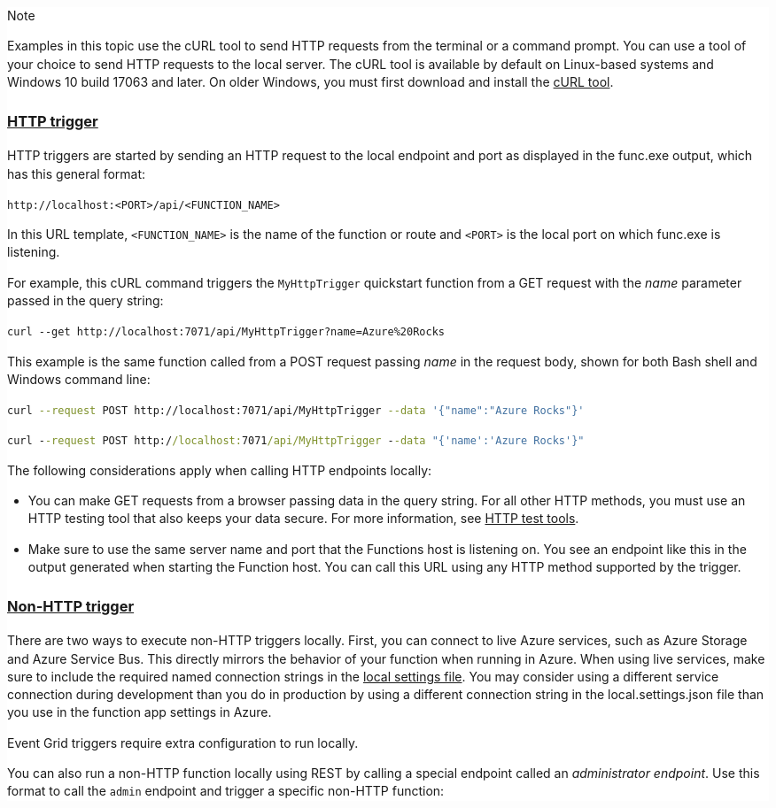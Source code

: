 > [!NOTE]  
> Examples in this topic use the cURL tool to send HTTP requests from the terminal or a command prompt. You can use a tool of your choice to send HTTP requests to the local server. The cURL tool is available by default on Linux-based systems and Windows 10 build 17063 and later. On older Windows, you must first download and install the [cURL tool](https://curl.haxx.se/).

### [HTTP trigger](#tab/http-trigger)

HTTP triggers are started by sending an HTTP request to the local endpoint and port as displayed in the func.exe output, which has this general format: 

```
http://localhost:<PORT>/api/<FUNCTION_NAME>
```

In this URL template, `<FUNCTION_NAME>` is the name of the function or route and `<PORT>` is the local port on which func.exe is listening.  

For example, this cURL command triggers the `MyHttpTrigger` quickstart function from a GET request with the _name_ parameter passed in the query string:

```
curl --get http://localhost:7071/api/MyHttpTrigger?name=Azure%20Rocks
```

This example is the same function called from a POST request passing _name_ in the request body, shown for both Bash shell and Windows command line:

```bash
curl --request POST http://localhost:7071/api/MyHttpTrigger --data '{"name":"Azure Rocks"}'
```

```cmd
curl --request POST http://localhost:7071/api/MyHttpTrigger --data "{'name':'Azure Rocks'}"
```

The following considerations apply when calling HTTP endpoints locally:

+ You can make GET requests from a browser passing data in the query string. For all other HTTP methods, you must use an HTTP testing tool that also keeps your data secure. For more information, see [HTTP test tools](functions-develop-local.md#http-test-tools). 

+ Make sure to use the same server name and port that the Functions host is listening on. You see an endpoint like this in the output generated when starting the Function host. You can call this URL using any HTTP method supported by the trigger.

### [Non-HTTP trigger](#tab/non-http-trigger)

There are two ways to execute non-HTTP triggers locally. First, you can connect to live Azure services, such as Azure Storage and Azure Service Bus. This directly mirrors the behavior of your function when running in Azure. When using live services, make sure to include the required named connection strings in the [local settings file](#local-settings). You may consider using a different service connection during development than you do in production by using a different connection string in the local.settings.json file than you use in the function app settings in Azure.

Event Grid triggers require extra configuration to run locally.

You can also run a non-HTTP function locally using REST by calling a special endpoint called an _administrator endpoint_. Use this format to call the `admin` endpoint and trigger a specific non-HTTP function:


[extension bundles]: extension-bundles.md
[func azure functionapp publish]: functions-core-tools-reference.md?tabs=v2#func-azure-functionapp-publish
[Long-Term Support (LTS) version of .NET Core]: https://dotnet.microsoft.com/platform/support/policy/dotnet-core#lifecycle